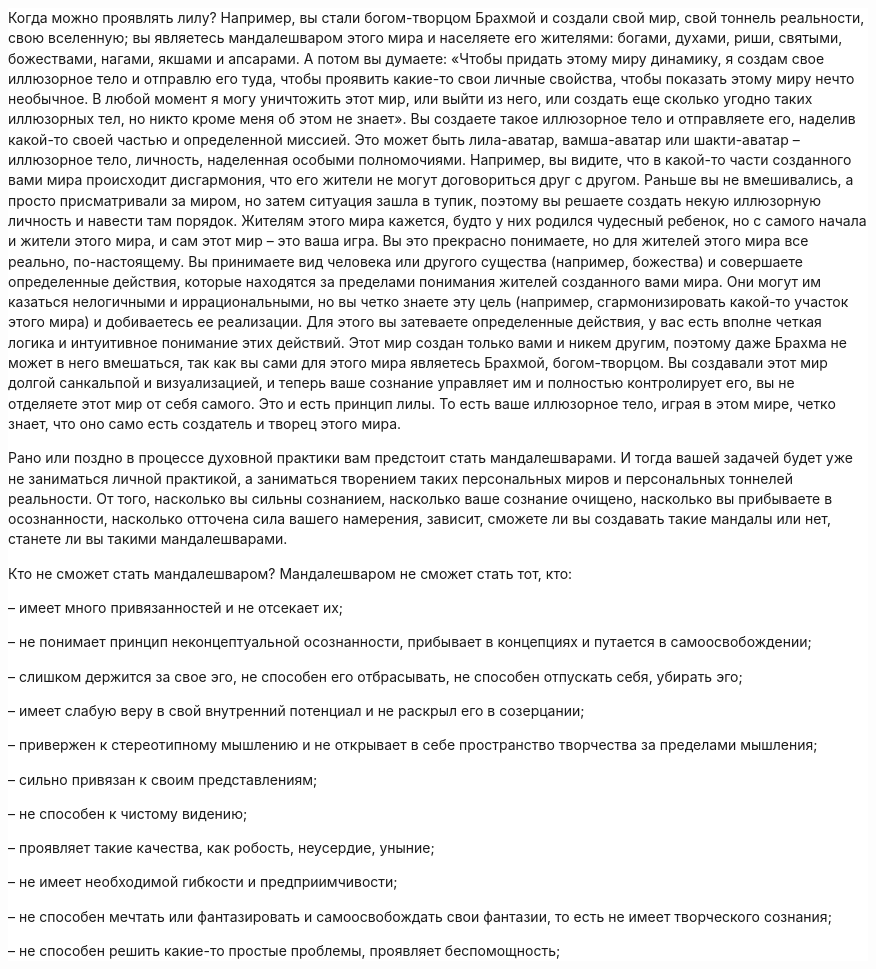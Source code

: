  Когда можно проявлять лилу? Например, вы стали богом-творцом Брахмой и создали свой мир, свой тоннель реальности, свою вселенную; вы являетесь мандалешваром этого мира и населяете его жителями: богами, духами, риши, святыми, божествами, нагами, якшами и апсарами. А потом вы думаете: «Чтобы придать этому миру динамику, я создам свое иллюзорное тело и отправлю его туда, чтобы проявить какие-то свои личные свойства, чтобы показать этому миру нечто необычное. В любой момент я могу уничтожить этот мир, или выйти из него, или создать еще сколько угодно таких иллюзорных тел, но никто кроме меня об этом не знает». Вы создаете такое иллюзорное тело и отправляете его, наделив какой-то своей частью и определенной миссией. Это может быть лила-аватар, вамша-аватар или шакти-аватар – иллюзорное тело, личность, наделенная особыми полномочиями. Например, вы видите, что в какой-то части созданного вами мира происходит дисгармония, что его жители не могут договориться друг с другом. Раньше вы не вмешивались, а просто присматривали за миром, но затем ситуация зашла в тупик, поэтому вы решаете создать некую иллюзорную личность и навести там порядок. Жителям этого мира кажется, будто у них родился чудесный ребенок, но с самого начала и жители этого мира, и сам этот мир – это ваша игра. Вы это прекрасно понимаете, но для жителей этого мира все реально, по-настоящему. Вы принимаете вид человека или другого существа (например, божества) и совершаете определенные действия, которые находятся за пределами понимания жителей созданного вами мира. Они могут им казаться нелогичными и иррациональными, но вы четко знаете эту цель (например, сгармонизировать какой-то участок этого мира) и добиваетесь ее реализации. Для этого вы затеваете определенные действия, у вас есть вполне четкая логика и интуитивное понимание этих действий. Этот мир создан только вами и никем другим, поэтому даже Брахма не может в него вмешаться, так как вы сами для этого мира являетесь Брахмой, богом-творцом. Вы создавали этот мир долгой санкальпой и визуализацией, и теперь ваше сознание управляет им и полностью контролирует его, вы не отделяете этот мир от себя самого. Это и есть принцип лилы. То есть ваше иллюзорное тело, играя в этом мире, четко знает, что оно само есть создатель и творец этого мира.

 Рано или поздно в процессе духовной практики вам предстоит стать мандалешварами. И тогда вашей задачей будет уже не заниматься личной практикой, а заниматься творением таких персональных миров и персональных тоннелей реальности. От того, насколько вы сильны сознанием, насколько ваше сознание очищено, насколько вы прибываете в осознанности, насколько отточена сила вашего намерения, зависит, сможете ли вы создавать такие мандалы или нет, станете ли вы такими мандалешварами.

 Кто не сможет стать мандалешваром? Мандалешваром не сможет стать тот, кто:

 – имеет много привязанностей и не отсекает их;

 – не понимает принцип неконцептуальной осознанности, прибывает в концепциях и путается в самоосвобождении;

 – слишком держится за свое эго, не способен его отбрасывать, не способен отпускать себя, убирать эго;

 – имеет слабую веру в свой внутренний потенциал и не раскрыл его в созерцании;

 – привержен к стереотипному мышлению и не открывает в себе пространство творчества за пределами мышления;

 – сильно привязан к своим представлениям;

 – не способен к чистому видению;

 – проявляет такие качества, как робость, неусердие, уныние;

 – не имеет необходимой гибкости и предприимчивости;

 – не способен мечтать или фантазировать и самоосвобождать свои фантазии, то есть не имеет творческого сознания;

 – не способен решить какие-то простые проблемы, проявляет беспомощность;
